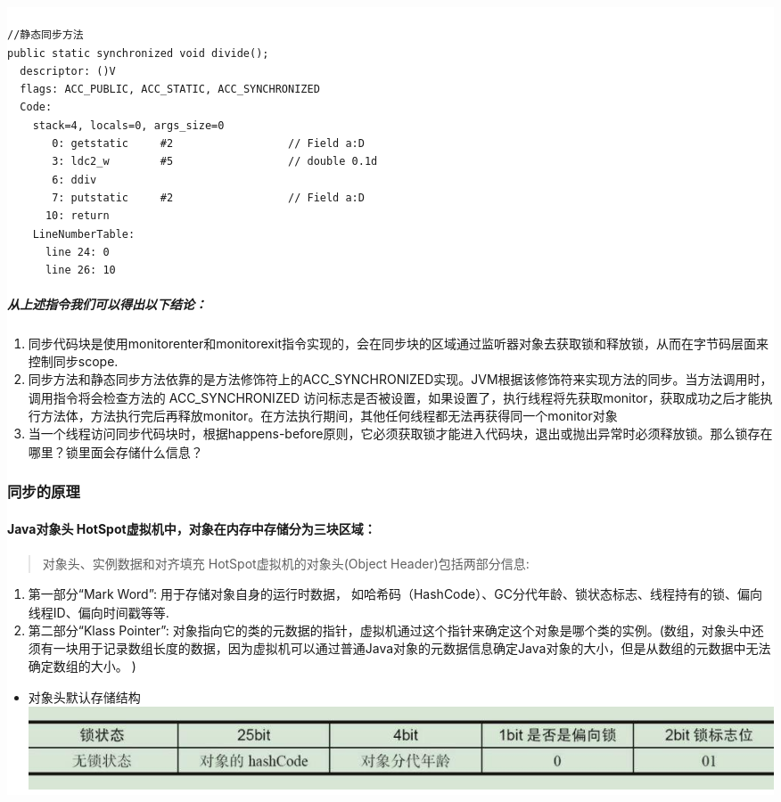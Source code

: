 ```shell
                                                                   
//静态同步方法                                                                                                             
public static synchronized void divide();                                                                    
  descriptor: ()V                                                                                            
  flags: ACC_PUBLIC, ACC_STATIC, ACC_SYNCHRONIZED                                                            
  Code:                                                                                                      
    stack=4, locals=0, args_size=0                                                                           
       0: getstatic     #2                  // Field a:D                                                     
       3: ldc2_w        #5                  // double 0.1d                                                   
       6: ddiv                                                                                               
       7: putstatic     #2                  // Field a:D                                                     
      10: return                                                                                             
    LineNumberTable:                                                                                         
      line 24: 0                                                                                             
      line 26: 10 
```
##### 从上述指令我们可以得出以下结论： 
1. 同步代码块是使用monitorenter和monitorexit指令实现的，会在同步块的区域通过监听器对象去获取锁和释放锁，从而在字节码层面来控制同步scope. 
2. 同步方法和静态同步方法依靠的是方法修饰符上的ACC_SYNCHRONIZED实现。JVM根据该修饰符来实现方法的同步。当方法调用时，调用指令将会检查方法的 ACC_SYNCHRONIZED 访问标志是否被设置，如果设置了，执行线程将先获取monitor，获取成功之后才能执行方法体，方法执行完后再释放monitor。在方法执行期间，其他任何线程都无法再获得同一个monitor对象
3. 当一个线程访问同步代码块时，根据happens-before原则，它必须获取锁才能进入代码块，退出或抛出异常时必须释放锁。那么锁存在哪里？锁里面会存储什么信息？

### 同步的原理
#### Java对象头 HotSpot虚拟机中，对象在内存中存储分为三块区域：
> 对象头、实例数据和对齐填充 HotSpot虚拟机的对象头(Object Header)包括两部分信息: 
1. 第一部分“Mark Word”: 用于存储对象自身的运行时数据， 如哈希码（HashCode）、GC分代年龄、锁状态标志、线程持有的锁、偏向线程ID、偏向时间戳等等.
2. 第二部分“Klass Pointer”: 对象指向它的类的元数据的指针，虚拟机通过这个指针来确定这个对象是哪个类的实例。(数组，对象头中还须有一块用于记录数组长度的数据，因为虚拟机可以通过普通Java对象的元数据信息确定Java对象的大小，但是从数组的元数据中无法确定数组的大小。 )

* 对象头默认存储结构
![multithreading-sync对象头结构.jpg](../resource/multithreading/multithreading-sync对象头结构.jpg)
